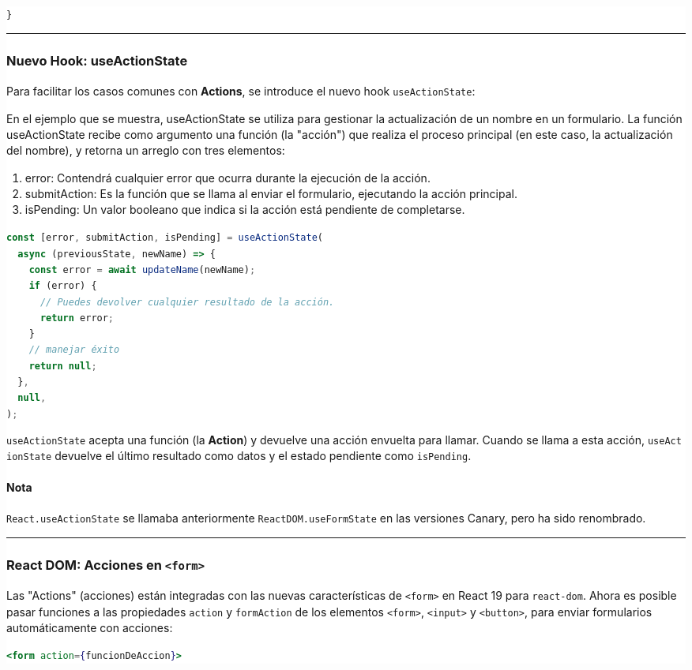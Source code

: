 ```jsx
}
```

----------

### Nuevo Hook: useActionState

Para facilitar los casos comunes con **Actions**, se introduce el nuevo hook `useActionState`:

En el ejemplo que se muestra, useActionState se utiliza para gestionar la actualización de un nombre en un formulario. La función useActionState recibe como argumento una función (la "acción") que realiza el proceso principal (en este caso, la actualización del nombre), y retorna un arreglo con tres elementos:

1. error: Contendrá cualquier error que ocurra durante la ejecución de la acción.
2. submitAction: Es la función que se llama al enviar el formulario, ejecutando la acción principal.
3. isPending: Un valor booleano que indica si la acción está pendiente de completarse.

```jsx
const [error, submitAction, isPending] = useActionState(
  async (previousState, newName) => {
    const error = await updateName(newName);
    if (error) {
      // Puedes devolver cualquier resultado de la acción.
      return error;
    }
    // manejar éxito
    return null;
  },
  null,
);
```

`useActionState` acepta una función (la **Action**) y devuelve una acción envuelta para llamar. Cuando se llama a esta acción, `useActionState` devuelve el último resultado como datos y el estado pendiente como `isPending`.

#### Nota

`React.useActionState` se llamaba anteriormente `ReactDOM.useFormState` en las versiones Canary, pero ha sido renombrado.

-----------


### React DOM: Acciones en `<form>`

Las "Actions" (acciones) están integradas con las nuevas características de `<form>` en React 19 para `react-dom`. Ahora es posible pasar funciones a las propiedades `action` y `formAction` de los elementos `<form>`, `<input>` y `<button>`, para enviar formularios automáticamente con acciones:

```jsx
<form action={funcionDeAccion}>
```
